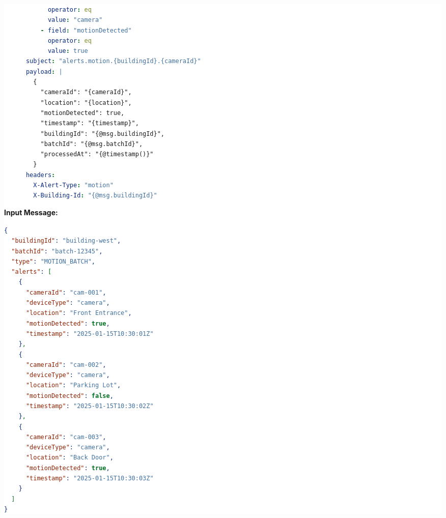 ```yaml
            operator: eq
            value: "camera"
          - field: "motionDetected"
            operator: eq
            value: true
      subject: "alerts.motion.{buildingId}.{cameraId}"
      payload: |
        {
          "cameraId": "{cameraId}",
          "location": "{location}",
          "motionDetected": true,
          "timestamp": "{timestamp}",
          "buildingId": "{@msg.buildingId}",
          "batchId": "{@msg.batchId}",
          "processedAt": "{@timestamp()}"
        }
      headers:
        X-Alert-Type: "motion"
        X-Building-Id: "{@msg.buildingId}"
```

**Input Message:**
```json
{
  "buildingId": "building-west",
  "batchId": "batch-12345",
  "type": "MOTION_BATCH",
  "alerts": [
    {
      "cameraId": "cam-001",
      "deviceType": "camera",
      "location": "Front Entrance",
      "motionDetected": true,
      "timestamp": "2025-01-15T10:30:01Z"
    },
    {
      "cameraId": "cam-002",
      "deviceType": "camera",
      "location": "Parking Lot",
      "motionDetected": false,
      "timestamp": "2025-01-15T10:30:02Z"
    },
    {
      "cameraId": "cam-003",
      "deviceType": "camera",
      "location": "Back Door",
      "motionDetected": true,
      "timestamp": "2025-01-15T10:30:03Z"
    }
  ]
}
```

